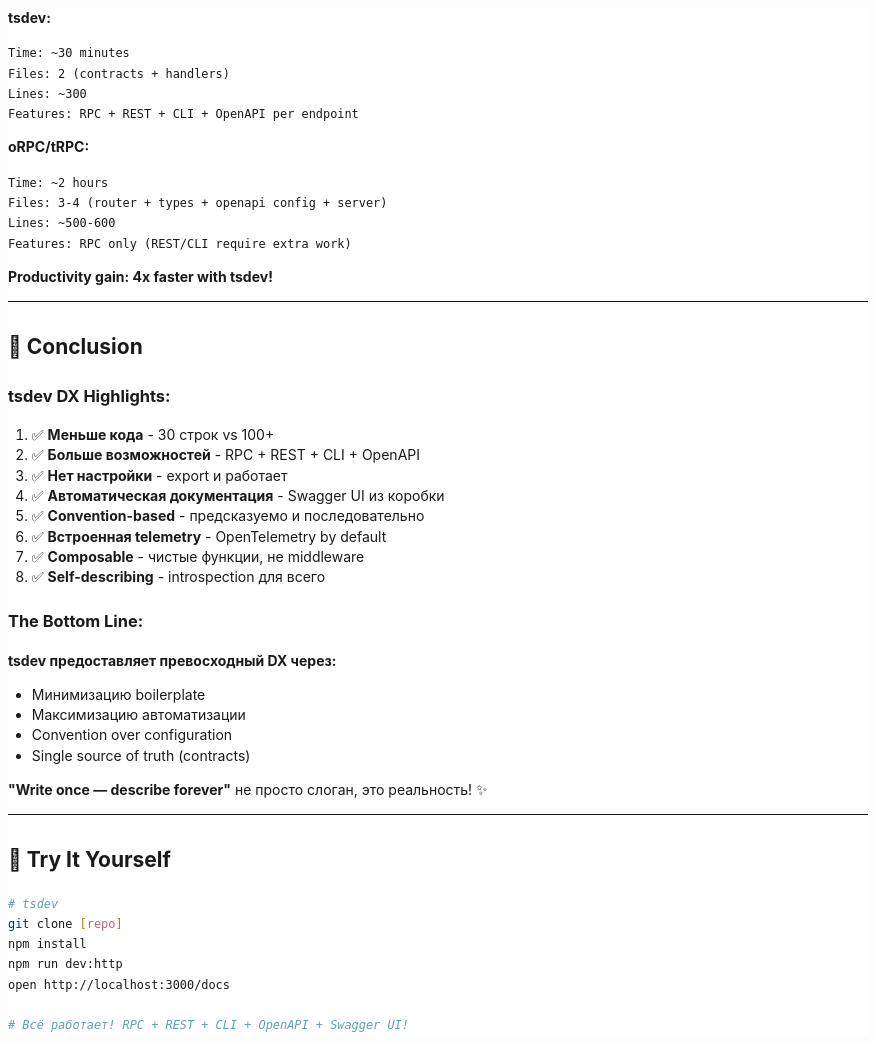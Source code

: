 **tsdev:**
```
Time: ~30 minutes
Files: 2 (contracts + handlers)
Lines: ~300
Features: RPC + REST + CLI + OpenAPI per endpoint
```

**oRPC/tRPC:**
```
Time: ~2 hours
Files: 3-4 (router + types + openapi config + server)
Lines: ~500-600
Features: RPC only (REST/CLI require extra work)
```

**Productivity gain: 4x faster with tsdev!**

---

## 🎉 Conclusion

### tsdev DX Highlights:

1. ✅ **Меньше кода** - 30 строк vs 100+
2. ✅ **Больше возможностей** - RPC + REST + CLI + OpenAPI
3. ✅ **Нет настройки** - export и работает
4. ✅ **Автоматическая документация** - Swagger UI из коробки
5. ✅ **Convention-based** - предсказуемо и последовательно
6. ✅ **Встроенная telemetry** - OpenTelemetry by default
7. ✅ **Composable** - чистые функции, не middleware
8. ✅ **Self-describing** - introspection для всего

### The Bottom Line:

**tsdev предоставляет превосходный DX через:**
- Минимизацию boilerplate
- Максимизацию автоматизации
- Convention over configuration
- Single source of truth (contracts)

**"Write once — describe forever"** не просто слоган, это реальность! ✨

---

## 🚀 Try It Yourself

```bash
# tsdev
git clone [repo]
npm install
npm run dev:http
open http://localhost:3000/docs

# Всё работает! RPC + REST + CLI + OpenAPI + Swagger UI!
```
